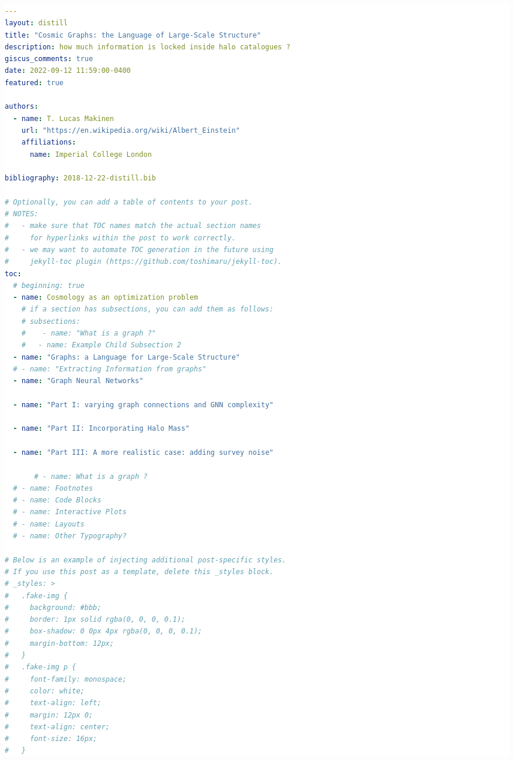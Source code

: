 ```yaml
---
layout: distill
title: "Cosmic Graphs: the Language of Large-Scale Structure"
description: how much information is locked inside halo catalogues ?
giscus_comments: true
date: 2022-09-12 11:59:00-0400
featured: true

authors:
  - name: T. Lucas Makinen
    url: "https://en.wikipedia.org/wiki/Albert_Einstein"
    affiliations:
      name: Imperial College London

bibliography: 2018-12-22-distill.bib

# Optionally, you can add a table of contents to your post.
# NOTES:
#   - make sure that TOC names match the actual section names
#     for hyperlinks within the post to work correctly.
#   - we may want to automate TOC generation in the future using
#     jekyll-toc plugin (https://github.com/toshimaru/jekyll-toc).
toc:
  # beginning: true
  - name: Cosmology as an optimization problem
    # if a section has subsections, you can add them as follows:
    # subsections:
    #    - name: "What is a graph ?"
    #   - name: Example Child Subsection 2
  - name: "Graphs: a Language for Large-Scale Structure"
  # - name: "Extracting Information from graphs"
  - name: "Graph Neural Networks"

  - name: "Part I: varying graph connections and GNN complexity"

  - name: "Part II: Incorporating Halo Mass"

  - name: "Part III: A more realistic case: adding survey noise"

       # - name: What is a graph ?
  # - name: Footnotes
  # - name: Code Blocks
  # - name: Interactive Plots
  # - name: Layouts
  # - name: Other Typography?

# Below is an example of injecting additional post-specific styles.
# If you use this post as a template, delete this _styles block.
# _styles: >
#   .fake-img {
#     background: #bbb;
#     border: 1px solid rgba(0, 0, 0, 0.1);
#     box-shadow: 0 0px 4px rgba(0, 0, 0, 0.1);
#     margin-bottom: 12px;
#   }
#   .fake-img p {
#     font-family: monospace;
#     color: white;
#     text-align: left;
#     margin: 12px 0;
#     text-align: center;
#     font-size: 16px;
#   }
```